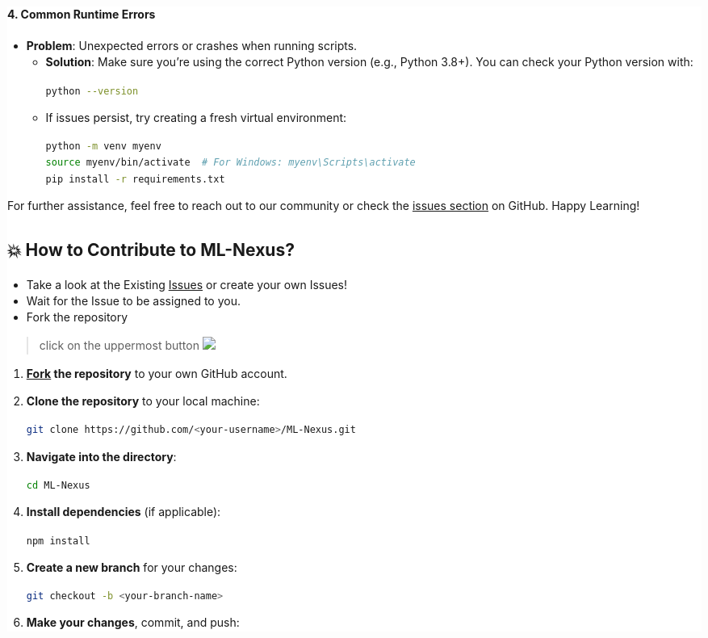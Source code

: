 #### 4. Common Runtime Errors
- **Problem**: Unexpected errors or crashes when running scripts.
  - **Solution**: Make sure you’re using the correct Python version (e.g., Python 3.8+). You can check your Python version with:
    ```bash
    python --version
    ```
  - If issues persist, try creating a fresh virtual environment:
    ```bash
    python -m venv myenv
    source myenv/bin/activate  # For Windows: myenv\Scripts\activate
    pip install -r requirements.txt
    ```

For further assistance, feel free to reach out to our community or check the [issues section](https://github.com/UppuluriKalyani/ML-Nexus/issues) on GitHub.
Happy Learning!


## 💥 How to Contribute to ML-Nexus?

- Take a look at the Existing [Issues](https://github.com/UppuluriKalyani/ML-Nexus/issues) or create your own Issues!
- Wait for the Issue to be assigned to you.
- Fork the repository
>click on the uppermost button <img src="https://github.com/Vinamrata1086/Face-X/blob/master/Recognition-Algorithms/Facial%20Recognition%20using%20LBPH/images/fork.png" width=50>

1. **[Fork](https://github.com/UppuluriKalyani/ML-Nexus/fork) the repository** to your own GitHub account.
   
2. **Clone the repository** to your local machine:
   
    ```bash
   git clone https://github.com/<your-username>/ML-Nexus.git
    ```
    
3. **Navigate into the directory**:
   
    ```bash
    cd ML-Nexus
    ```
    
4. **Install dependencies** (if applicable):
   
    ```bash
    npm install
    ```
    
5. **Create a new branch** for your changes:
   
    ```bash
    git checkout -b <your-branch-name>
    ```
    
6. **Make your changes**, commit, and push:
   